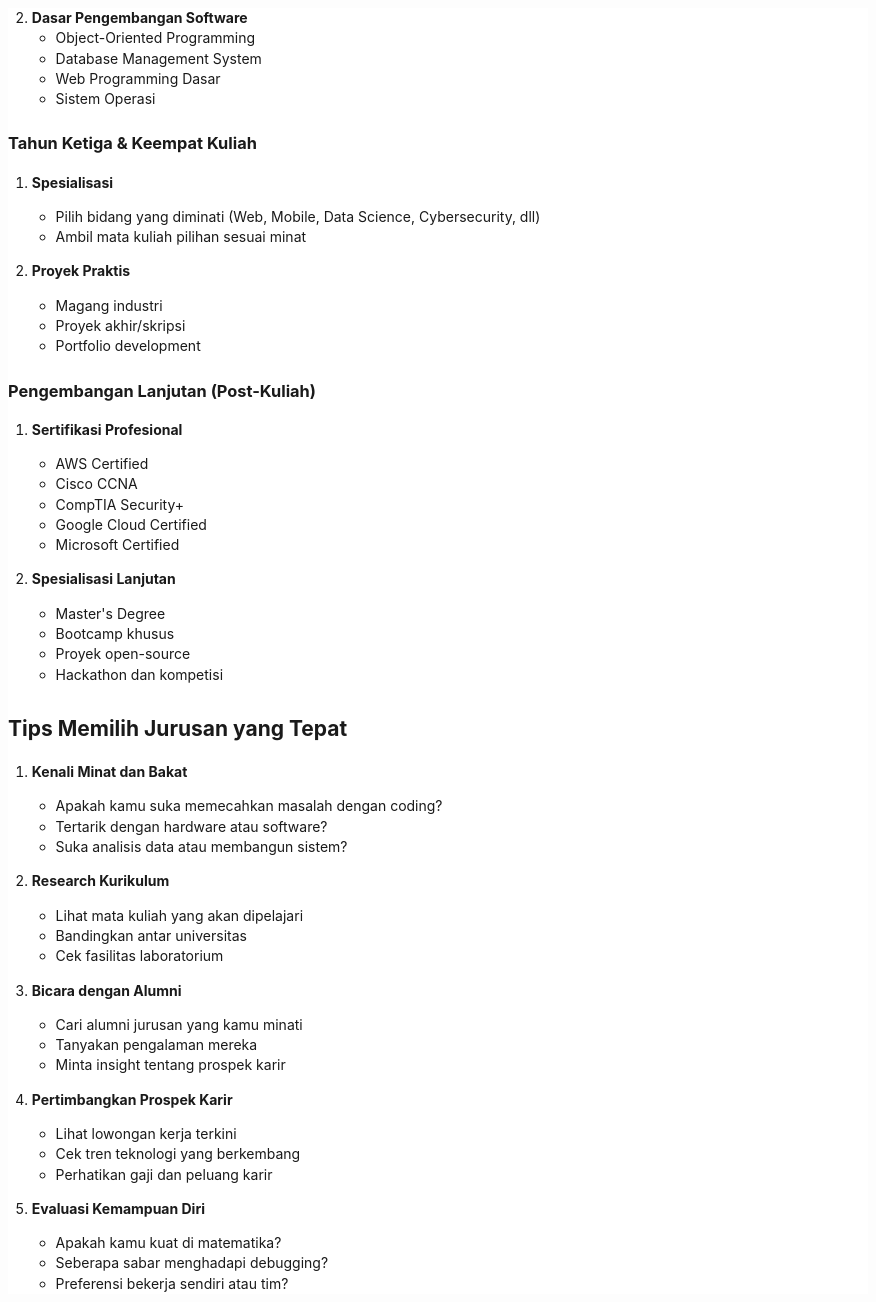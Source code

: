 2. **Dasar Pengembangan Software**
   - Object-Oriented Programming
   - Database Management System
   - Web Programming Dasar
   - Sistem Operasi

### Tahun Ketiga & Keempat Kuliah
1. **Spesialisasi**
   - Pilih bidang yang diminati (Web, Mobile, Data Science, Cybersecurity, dll)
   - Ambil mata kuliah pilihan sesuai minat

2. **Proyek Praktis**
   - Magang industri
   - Proyek akhir/skripsi
   - Portfolio development

### Pengembangan Lanjutan (Post-Kuliah)
1. **Sertifikasi Profesional**
   - AWS Certified
   - Cisco CCNA
   - CompTIA Security+
   - Google Cloud Certified
   - Microsoft Certified

2. **Spesialisasi Lanjutan**
   - Master's Degree
   - Bootcamp khusus
   - Proyek open-source
   - Hackathon dan kompetisi

## Tips Memilih Jurusan yang Tepat

1. **Kenali Minat dan Bakat**
   - Apakah kamu suka memecahkan masalah dengan coding?
   - Tertarik dengan hardware atau software?
   - Suka analisis data atau membangun sistem?

2. **Research Kurikulum**
   - Lihat mata kuliah yang akan dipelajari
   - Bandingkan antar universitas
   - Cek fasilitas laboratorium

3. **Bicara dengan Alumni**
   - Cari alumni jurusan yang kamu minati
   - Tanyakan pengalaman mereka
   - Minta insight tentang prospek karir

4. **Pertimbangkan Prospek Karir**
   - Lihat lowongan kerja terkini
   - Cek tren teknologi yang berkembang
   - Perhatikan gaji dan peluang karir

5. **Evaluasi Kemampuan Diri**
   - Apakah kamu kuat di matematika?
   - Seberapa sabar menghadapi debugging?
   - Preferensi bekerja sendiri atau tim?
